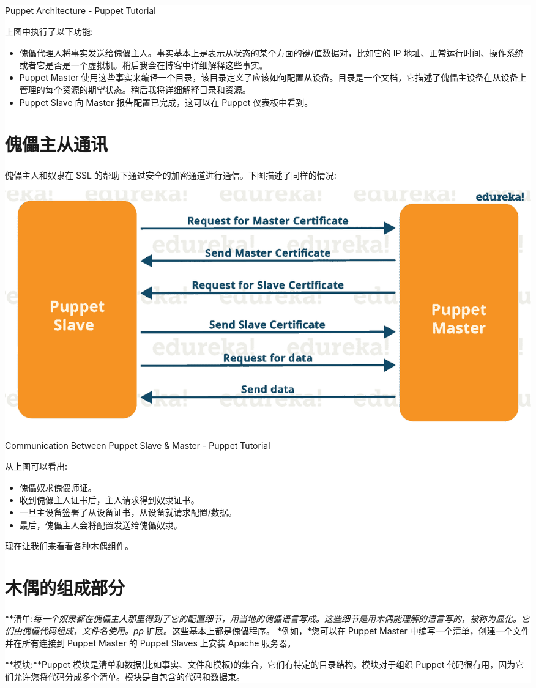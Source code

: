 Puppet Architecture - Puppet Tutorial

上图中执行了以下功能:

*   傀儡代理人将事实发送给傀儡主人。事实基本上是表示从状态的某个方面的键/值数据对，比如它的 IP 地址、正常运行时间、操作系统或者它是否是一个虚拟机。稍后我会在博客中详细解释这些事实。
*   Puppet Master 使用这些事实来编译一个目录，该目录定义了应该如何配置从设备。目录是一个文档，它描述了傀儡主设备在从设备上管理的每个资源的期望状态。稍后我将详细解释目录和资源。
*   Puppet Slave 向 Master 报告配置已完成，这可以在 Puppet 仪表板中看到。

# **傀儡主从通讯**

傀儡主人和奴隶在 SSL 的帮助下通过安全的加密通道进行通信。下图描述了同样的情况:

![](img/719c3e83d46ed8fccef3f63e9e67ced6.png)

Communication Between Puppet Slave & Master - Puppet Tutorial

从上图可以看出:

*   傀儡奴求傀儡师证。
*   收到傀儡主人证书后，主人请求得到奴隶证书。
*   一旦主设备签署了从设备证书，从设备就请求配置/数据。
*   最后，傀儡主人会将配置发送给傀儡奴隶。

现在让我们来看看各种木偶组件。

# 木偶的组成部分

**清单:**每一个奴隶都在傀儡主人那里得到了它的配置细节，用当地的傀儡语言写成。这些细节是用木偶能理解的语言写的，被称为显化。它们由傀儡代码组成，文件名使用*。pp* 扩展。这些基本上都是傀儡程序。
*例如，*您可以在 Puppet Master 中编写一个清单，创建一个文件并在所有连接到 Puppet Master 的 Puppet Slaves 上安装 Apache 服务器。

**模块:**Puppet 模块是清单和数据(比如事实、文件和模板)的集合，它们有特定的目录结构。模块对于组织 Puppet 代码很有用，因为它们允许您将代码分成多个清单。模块是自包含的代码和数据束。
